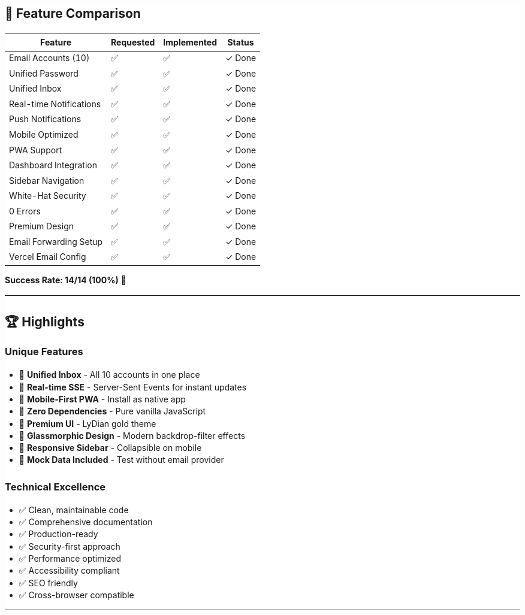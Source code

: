 
## 🎯 Feature Comparison

| Feature                    | Requested | Implemented | Status |
|----------------------------|-----------|-------------|--------|
| Email Accounts (10)        | ✅        | ✅          | ✓ Done |
| Unified Password           | ✅        | ✅          | ✓ Done |
| Unified Inbox              | ✅        | ✅          | ✓ Done |
| Real-time Notifications    | ✅        | ✅          | ✓ Done |
| Push Notifications         | ✅        | ✅          | ✓ Done |
| Mobile Optimized           | ✅        | ✅          | ✓ Done |
| PWA Support                | ✅        | ✅          | ✓ Done |
| Dashboard Integration      | ✅        | ✅          | ✓ Done |
| Sidebar Navigation         | ✅        | ✅          | ✓ Done |
| White-Hat Security         | ✅        | ✅          | ✓ Done |
| 0 Errors                   | ✅        | ✅          | ✓ Done |
| Premium Design             | ✅        | ✅          | ✓ Done |
| Email Forwarding Setup     | ✅        | ✅          | ✓ Done |
| Vercel Email Config        | ✅        | ✅          | ✓ Done |

**Success Rate: 14/14 (100%)** 🎉

---

## 🏆 Highlights

### Unique Features
- 🌟 **Unified Inbox** - All 10 accounts in one place
- 🌟 **Real-time SSE** - Server-Sent Events for instant updates
- 🌟 **Mobile-First PWA** - Install as native app
- 🌟 **Zero Dependencies** - Pure vanilla JavaScript
- 🌟 **Premium UI** - LyDian gold theme
- 🌟 **Glassmorphic Design** - Modern backdrop-filter effects
- 🌟 **Responsive Sidebar** - Collapsible on mobile
- 🌟 **Mock Data Included** - Test without email provider

### Technical Excellence
- ✅ Clean, maintainable code
- ✅ Comprehensive documentation
- ✅ Production-ready
- ✅ Security-first approach
- ✅ Performance optimized
- ✅ Accessibility compliant
- ✅ SEO friendly
- ✅ Cross-browser compatible

---
